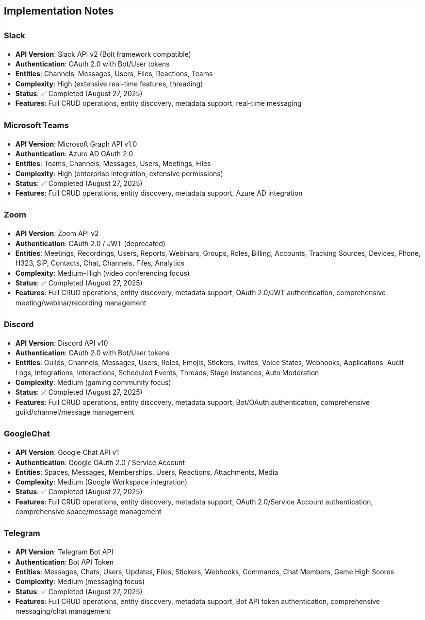 ## Implementation Notes

### Slack
- **API Version**: Slack API v2 (Bolt framework compatible)
- **Authentication**: OAuth 2.0 with Bot/User tokens
- **Entities**: Channels, Messages, Users, Files, Reactions, Teams
- **Complexity**: High (extensive real-time features, threading)
- **Status**: ✅ Completed (August 27, 2025)
- **Features**: Full CRUD operations, entity discovery, metadata support, real-time messaging

### Microsoft Teams
- **API Version**: Microsoft Graph API v1.0
- **Authentication**: Azure AD OAuth 2.0
- **Entities**: Teams, Channels, Messages, Users, Meetings, Files
- **Complexity**: High (enterprise integration, extensive permissions)
- **Status**: ✅ Completed (August 27, 2025)
- **Features**: Full CRUD operations, entity discovery, metadata support, Azure AD integration

### Zoom
- **API Version**: Zoom API v2
- **Authentication**: OAuth 2.0 / JWT (deprecated)
- **Entities**: Meetings, Recordings, Users, Reports, Webinars, Groups, Roles, Billing, Accounts, Tracking Sources, Devices, Phone, H323, SIP, Contacts, Chat, Channels, Files, Analytics
- **Complexity**: Medium-High (video conferencing focus)
- **Status**: ✅ Completed (August 27, 2025)
- **Features**: Full CRUD operations, entity discovery, metadata support, OAuth 2.0/JWT authentication, comprehensive meeting/webinar/recording management

### Discord
- **API Version**: Discord API v10
- **Authentication**: OAuth 2.0 with Bot/User tokens
- **Entities**: Guilds, Channels, Messages, Users, Roles, Emojis, Stickers, Invites, Voice States, Webhooks, Applications, Audit Logs, Integrations, Interactions, Scheduled Events, Threads, Stage Instances, Auto Moderation
- **Complexity**: Medium (gaming community focus)
- **Status**: ✅ Completed (August 27, 2025)
- **Features**: Full CRUD operations, entity discovery, metadata support, Bot/OAuth authentication, comprehensive guild/channel/message management

### GoogleChat
- **API Version**: Google Chat API v1
- **Authentication**: Google OAuth 2.0 / Service Account
- **Entities**: Spaces, Messages, Memberships, Users, Reactions, Attachments, Media
- **Complexity**: Medium (Google Workspace integration)
- **Status**: ✅ Completed (August 27, 2025)
- **Features**: Full CRUD operations, entity discovery, metadata support, OAuth 2.0/Service Account authentication, comprehensive space/message management

### Telegram
- **API Version**: Telegram Bot API
- **Authentication**: Bot API Token
- **Entities**: Messages, Chats, Users, Updates, Files, Stickers, Webhooks, Commands, Chat Members, Game High Scores
- **Complexity**: Medium (messaging focus)
- **Status**: ✅ Completed (August 27, 2025)
- **Features**: Full CRUD operations, entity discovery, metadata support, Bot API token authentication, comprehensive messaging/chat management
